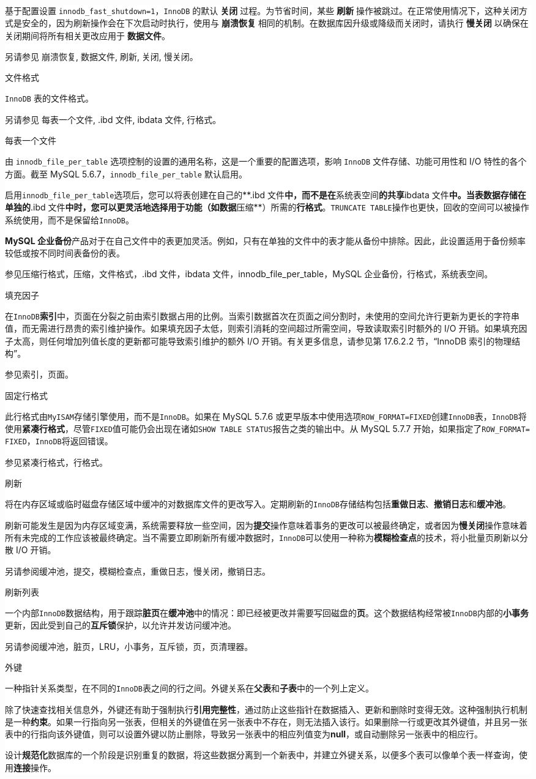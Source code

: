 基于配置设置 `innodb_fast_shutdown=1`，`InnoDB` 的默认 **关闭** 过程。为节省时间，某些 **刷新** 操作被跳过。在正常使用情况下，这种关闭方式是安全的，因为刷新操作会在下次启动时执行，使用与 **崩溃恢复** 相同的机制。在数据库因升级或降级而关闭时，请执行 **慢关闭** 以确保在关闭期间将所有相关更改应用于 **数据文件**。

另请参见 崩溃恢复, 数据文件, 刷新, 关闭, 慢关闭。

文件格式

`InnoDB` 表的文件格式。

另请参见 每表一个文件, .ibd 文件, ibdata 文件, 行格式。

每表一个文件

由 `innodb_file_per_table` 选项控制的设置的通用名称，这是一个重要的配置选项，影响 `InnoDB` 文件存储、功能可用性和 I/O 特性的各个方面。截至 MySQL 5.6.7，`innodb_file_per_table` 默认启用。

启用`innodb_file_per_table`选项后，您可以将表创建在自己的**.ibd 文件**中，而不是在**系统表空间**的共享**ibdata 文件**中。当表数据存储在单独的**.ibd 文件**中时，您可以更灵活地选择用于功能（如数据**压缩**）所需的**行格式**。`TRUNCATE TABLE`操作也更快，回收的空间可以被操作系统使用，而不是保留给`InnoDB`。

**MySQL 企业备份**产品对于在自己文件中的表更加灵活。例如，只有在单独的文件中的表才能从备份中排除。因此，此设置适用于备份频率较低或按不同时间表备份的表。

参见压缩行格式，压缩，文件格式，.ibd 文件，ibdata 文件，innodb_file_per_table，MySQL 企业备份，行格式，系统表空间。

填充因子

在`InnoDB`**索引**中，页面在分裂之前由索引数据占用的比例。当索引数据首次在页面之间分割时，未使用的空间允许行更新为更长的字符串值，而无需进行昂贵的索引维护操作。如果填充因子太低，则索引消耗的空间超过所需空间，导致读取索引时额外的 I/O 开销。如果填充因子太高，则任何增加列值长度的更新都可能导致索引维护的额外 I/O 开销。有关更多信息，请参见第 17.6.2.2 节，“InnoDB 索引的物理结构”。

参见索引，页面。

固定行格式

此行格式由`MyISAM`存储引擎使用，而不是`InnoDB`。如果在 MySQL 5.7.6 或更早版本中使用选项`ROW_FORMAT=FIXED`创建`InnoDB`表，`InnoDB`将使用**紧凑行格式**，尽管`FIXED`值可能仍会出现在诸如`SHOW TABLE STATUS`报告之类的输出中。从 MySQL 5.7.7 开始，如果指定了`ROW_FORMAT=FIXED`，`InnoDB`将返回错误。

参见紧凑行格式，行格式。

刷新

将在内存区域或临时磁盘存储区域中缓冲的对数据库文件的更改写入。定期刷新的`InnoDB`存储结构包括**重做日志**、**撤销日志**和**缓冲池**。

刷新可能发生是因为内存区域变满，系统需要释放一些空间，因为**提交**操作意味着事务的更改可以被最终确定，或者因为**慢关闭**操作意味着所有未完成的工作应该被最终确定。当不需要立即刷新所有缓冲数据时，`InnoDB`可以使用一种称为**模糊检查点**的技术，将小批量页刷新以分散 I/O 开销。

另请参阅缓冲池，提交，模糊检查点，重做日志，慢关闭，撤销日志。

刷新列表

一个内部`InnoDB`数据结构，用于跟踪**脏页**在**缓冲池**中的情况：即已经被更改并需要写回磁盘的**页**。这个数据结构经常被`InnoDB`内部的**小事务**更新，因此受到自己的**互斥锁**保护，以允许并发访问缓冲池。

另请参阅缓冲池，脏页，LRU，小事务，互斥锁，页，页清理器。

外键

一种指针关系类型，在不同的`InnoDB`表之间的行之间。外键关系在**父表**和**子表**中的一个列上定义。

除了快速查找相关信息外，外键还有助于强制执行**引用完整性**，通过防止这些指针在数据插入、更新和删除时变得无效。这种强制执行机制是一种**约束**。如果一行指向另一张表，但相关的外键值在另一张表中不存在，则无法插入该行。如果删除一行或更改其外键值，并且另一张表中的行指向该外键值，则可以设置外键以防止删除，导致另一张表中的相应列值变为**null**，或自动删除另一张表中的相应行。

设计**规范化**数据库的一个阶段是识别重复的数据，将这些数据分离到一个新表中，并建立外键关系，以便多个表可以像单个表一样查询，使用**连接**操作。
